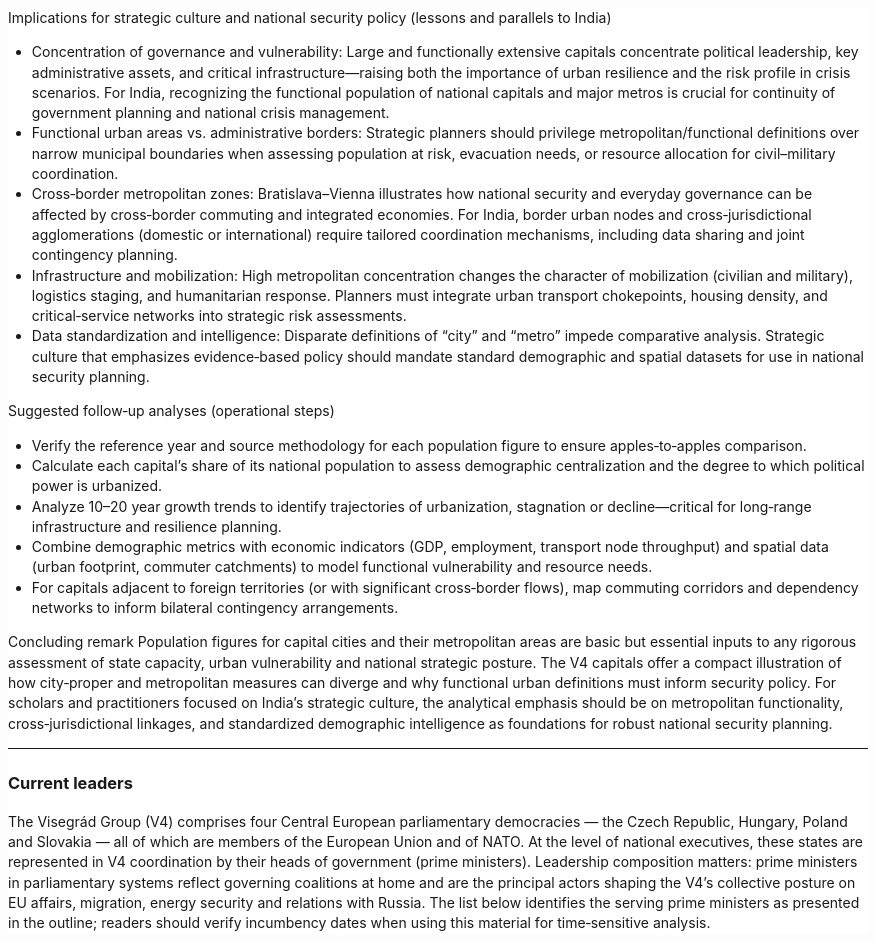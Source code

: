 Implications for strategic culture and national security policy (lessons and parallels to India)
- Concentration of governance and vulnerability: Large and functionally extensive capitals concentrate political leadership, key administrative assets, and critical infrastructure—raising both the importance of urban resilience and the risk profile in crisis scenarios. For India, recognizing the functional population of national capitals and major metros is crucial for continuity of government planning and national crisis management.
- Functional urban areas vs. administrative borders: Strategic planners should privilege metropolitan/functional definitions over narrow municipal boundaries when assessing population at risk, evacuation needs, or resource allocation for civil–military coordination.
- Cross‑border metropolitan zones: Bratislava–Vienna illustrates how national security and everyday governance can be affected by cross‑border commuting and integrated economies. For India, border urban nodes and cross‑jurisdictional agglomerations (domestic or international) require tailored coordination mechanisms, including data sharing and joint contingency planning.
- Infrastructure and mobilization: High metropolitan concentration changes the character of mobilization (civilian and military), logistics staging, and humanitarian response. Planners must integrate urban transport chokepoints, housing density, and critical‑service networks into strategic risk assessments.
- Data standardization and intelligence: Disparate definitions of “city” and “metro” impede comparative analysis. Strategic culture that emphasizes evidence‑based policy should mandate standard demographic and spatial datasets for use in national security planning.

Suggested follow‑up analyses (operational steps)
- Verify the reference year and source methodology for each population figure to ensure apples‑to‑apples comparison.
- Calculate each capital’s share of its national population to assess demographic centralization and the degree to which political power is urbanized.
- Analyze 10–20 year growth trends to identify trajectories of urbanization, stagnation or decline—critical for long‑range infrastructure and resilience planning.
- Combine demographic metrics with economic indicators (GDP, employment, transport node throughput) and spatial data (urban footprint, commuter catchments) to model functional vulnerability and resource needs.
- For capitals adjacent to foreign territories (or with significant cross‑border flows), map commuting corridors and dependency networks to inform bilateral contingency arrangements.

Concluding remark
Population figures for capital cities and their metropolitan areas are basic but essential inputs to any rigorous assessment of state capacity, urban vulnerability and national strategic posture. The V4 capitals offer a compact illustration of how city‑proper and metropolitan measures can diverge and why functional urban definitions must inform security policy. For scholars and practitioners focused on India’s strategic culture, the analytical emphasis should be on metropolitan functionality, cross‑jurisdictional linkages, and standardized demographic intelligence as foundations for robust national security planning.

---

### Current leaders

The Visegrád Group (V4) comprises four Central European parliamentary democracies — the Czech Republic, Hungary, Poland and Slovakia — all of which are members of the European Union and of NATO. At the level of national executives, these states are represented in V4 coordination by their heads of government (prime ministers). Leadership composition matters: prime ministers in parliamentary systems reflect governing coalitions at home and are the principal actors shaping the V4’s collective posture on EU affairs, migration, energy security and relations with Russia. The list below identifies the serving prime ministers as presented in the outline; readers should verify incumbency dates when using this material for time‑sensitive analysis.
